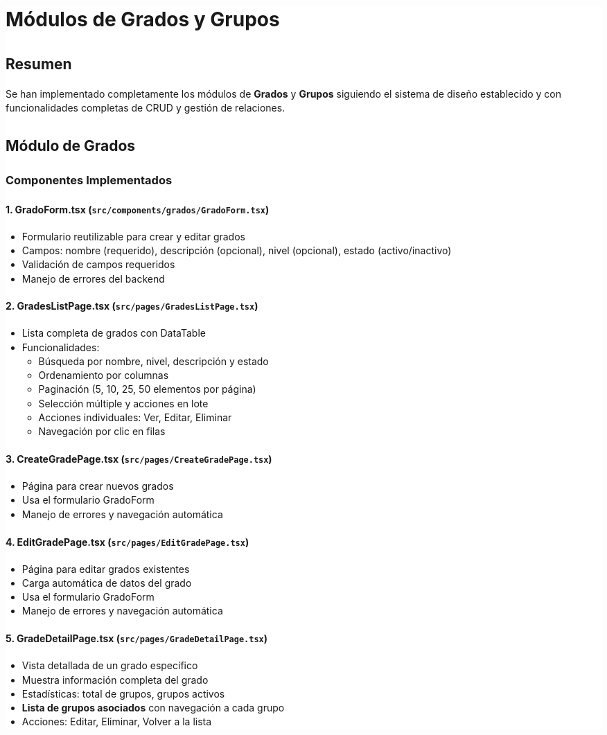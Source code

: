 # Módulos de Grados y Grupos

## Resumen

Se han implementado completamente los módulos de **Grados** y **Grupos** siguiendo el sistema de diseño establecido y con funcionalidades completas de CRUD y gestión de relaciones.

## Módulo de Grados

### Componentes Implementados

#### 1. **GradoForm.tsx** (`src/components/grados/GradoForm.tsx`)
- Formulario reutilizable para crear y editar grados
- Campos: nombre (requerido), descripción (opcional), nivel (opcional), estado (activo/inactivo)
- Validación de campos requeridos
- Manejo de errores del backend

#### 2. **GradesListPage.tsx** (`src/pages/GradesListPage.tsx`)
- Lista completa de grados con DataTable
- Funcionalidades:
  - Búsqueda por nombre, nivel, descripción y estado
  - Ordenamiento por columnas
  - Paginación (5, 10, 25, 50 elementos por página)
  - Selección múltiple y acciones en lote
  - Acciones individuales: Ver, Editar, Eliminar
  - Navegación por clic en filas

#### 3. **CreateGradePage.tsx** (`src/pages/CreateGradePage.tsx`)
- Página para crear nuevos grados
- Usa el formulario GradoForm
- Manejo de errores y navegación automática

#### 4. **EditGradePage.tsx** (`src/pages/EditGradePage.tsx`)
- Página para editar grados existentes
- Carga automática de datos del grado
- Usa el formulario GradoForm
- Manejo de errores y navegación automática

#### 5. **GradeDetailPage.tsx** (`src/pages/GradeDetailPage.tsx`)
- Vista detallada de un grado específico
- Muestra información completa del grado
- Estadísticas: total de grupos, grupos activos
- **Lista de grupos asociados** con navegación a cada grupo
- Acciones: Editar, Eliminar, Volver a la lista
